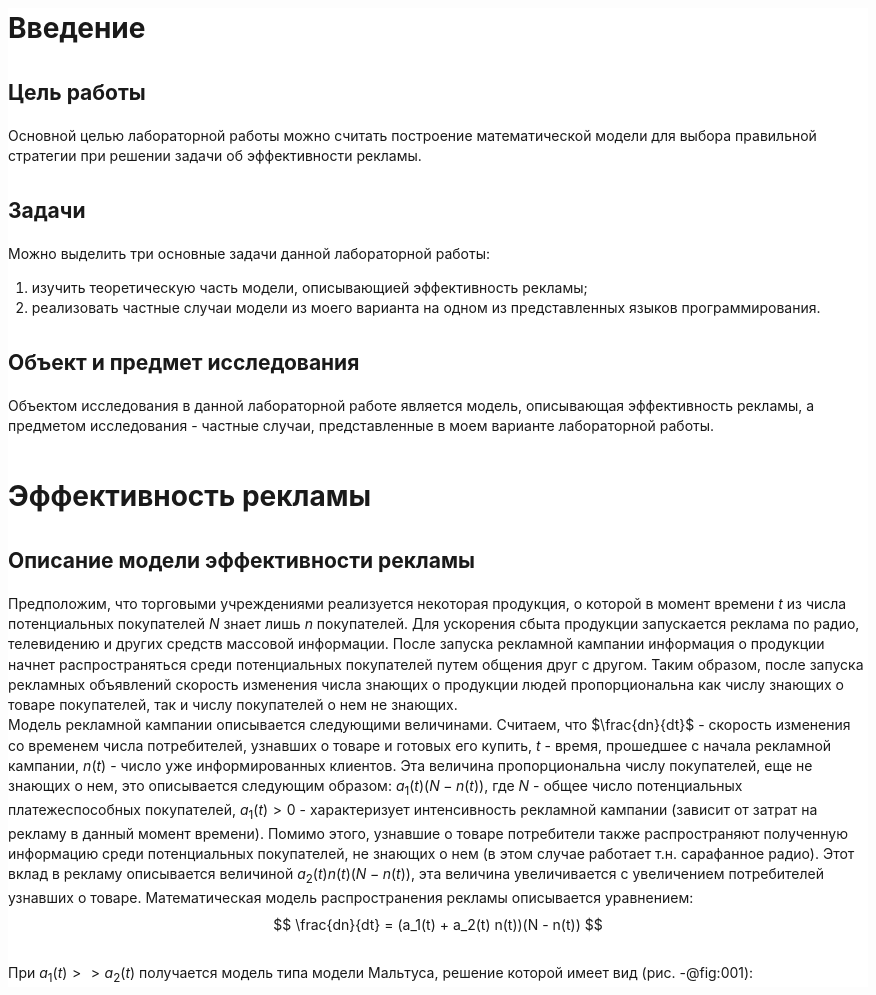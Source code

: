 
# Введение

## Цель работы

Основной целью лабораторной работы можно считать построение математической модели для выбора правильной стратегии при решении задачи об эффективности рекламы.

## Задачи

Можно выделить три основные задачи данной лабораторной работы:
1. изучить теоретическую часть модели, описывающией эффективность рекламы;
2. реализовать частные случаи модели из моего варианта на одном из представленных языков программирования.

## Объект и предмет исследования

Объектом исследования в данной лабораторной работе является модель, описывающая эффективность рекламы, а предметом исследования - частные случаи, представленные в моем варианте лабораторной работы.

# Эффективность рекламы

## Описание модели эффективности рекламы

Предположим, что торговыми учреждениями реализуется некоторая продукция, о которой в момент времени $t$ из числа потенциальных покупателей $N$ знает лишь $n$ покупателей. Для ускорения сбыта продукции запускается реклама по радио, телевидению и других средств массовой информации. После запуска рекламной кампании информация о продукции начнет распространяться среди потенциальных покупателей путем общения друг с другом. Таким образом, после запуска рекламных объявлений скорость изменения числа знающих о продукции людей пропорциональна как числу знающих о товаре покупателей, так и числу покупателей о нем не знающих.  
Модель рекламной кампании описывается следующими величинами. Считаем, что $\frac{dn}{dt}$ - скорость изменения со временем числа потребителей, узнавших о товаре и готовых его купить, $t$ - время, прошедшее с начала рекламной кампании, $n(t)$ - число уже информированных клиентов. Эта величина пропорциональна числу покупателей, еще не знающих о нем, это описывается следующим образом: $a_1(t)(N - n(t))$, где $N$ - общее число потенциальных платежеспособных покупателей, $a_1(t) > 0$ - характеризует интенсивность рекламной кампании (зависит от затрат на рекламу в данный момент времени). Помимо этого, узнавшие о товаре потребители также распространяют полученную информацию среди потенциальных покупателей, не знающих о нем (в этом случае работает т.н. сарафанное радио). Этот вклад в рекламу описывается величиной $a_2(t)n(t)(N - n(t))$, эта величина увеличивается с увеличением потребителей узнавших о товаре. Математическая модель распространения рекламы описывается уравнением:  
$$
\frac{dn}{dt} = (a_1(t) + a_2(t) n(t))(N - n(t))
$$  
При $a_1(t) >> a_2(t)$ получается модель типа модели Мальтуса, решение которой имеет вид (рис. -@fig:001):
